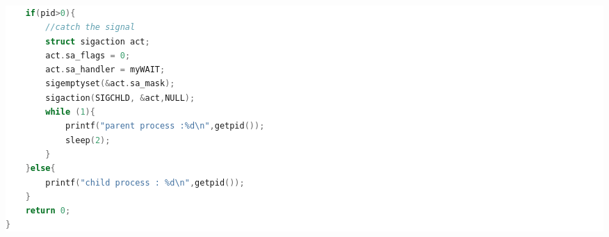 ```c
    if(pid>0){
        //catch the signal
        struct sigaction act;
        act.sa_flags = 0;
        act.sa_handler = myWAIT;
        sigemptyset(&act.sa_mask);
        sigaction(SIGCHLD, &act,NULL);
        while (1){
            printf("parent process :%d\n",getpid());
            sleep(2);
        }
    }else{
        printf("child process : %d\n",getpid());
    }
    return 0;
}
```

